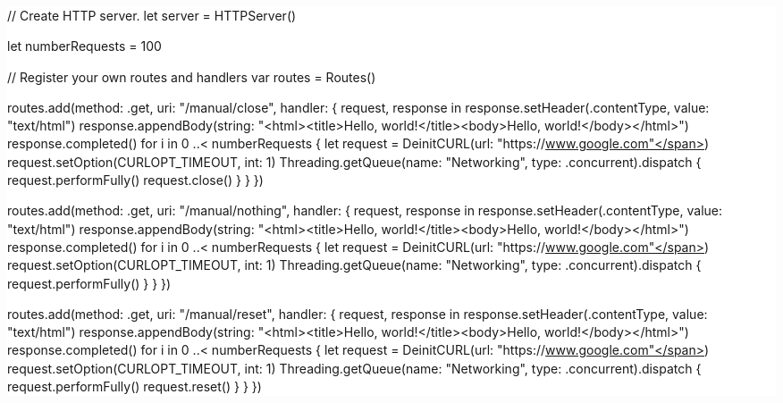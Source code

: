 
<span class="code-comment">// Create HTTP server.
</span>let server = HTTPServer()

let numberRequests = 100

<span class="code-comment">// Register your own routes and handlers
</span><span class="code-keyword">var</span> routes = Routes()

routes.add(method: .get, uri: <span class="code-quote">"/manual/close"</span>, handler: { request, response in
    response.setHeader(.contentType, value: <span class="code-quote">"text/html"</span>)
    response.appendBody(string: <span class="code-quote">"&lt;html&gt;&lt;title&gt;Hello, world!&lt;/title&gt;&lt;body&gt;Hello, world!&lt;/body&gt;&lt;/html&gt;"</span>)
    response.completed()
    <span class="code-keyword">for</span> i in 0 ..&lt; numberRequests {
        let request = DeinitCURL(url: <span class="code-quote">"https:<span class="code-comment">//www.google.com"</span>)
</span>        request.setOption(CURLOPT_TIMEOUT, <span class="code-object">int</span>: 1)
        Threading.getQueue(name: <span class="code-quote">"Networking"</span>, type: .concurrent).dispatch {
            request.performFully()
            request.close()
        }
    }
})

routes.add(method: .get, uri: <span class="code-quote">"/manual/nothing"</span>, handler: { request, response in
    response.setHeader(.contentType, value: <span class="code-quote">"text/html"</span>)
    response.appendBody(string: <span class="code-quote">"&lt;html&gt;&lt;title&gt;Hello, world!&lt;/title&gt;&lt;body&gt;Hello, world!&lt;/body&gt;&lt;/html&gt;"</span>)
    response.completed()
    <span class="code-keyword">for</span> i in 0 ..&lt; numberRequests {
        let request = DeinitCURL(url: <span class="code-quote">"https:<span class="code-comment">//www.google.com"</span>)
</span>        request.setOption(CURLOPT_TIMEOUT, <span class="code-object">int</span>: 1)
        Threading.getQueue(name: <span class="code-quote">"Networking"</span>, type: .concurrent).dispatch {
            request.performFully()
        }
    }
})

routes.add(method: .get, uri: <span class="code-quote">"/manual/reset"</span>, handler: { request, response in
    response.setHeader(.contentType, value: <span class="code-quote">"text/html"</span>)
    response.appendBody(string: <span class="code-quote">"&lt;html&gt;&lt;title&gt;Hello, world!&lt;/title&gt;&lt;body&gt;Hello, world!&lt;/body&gt;&lt;/html&gt;"</span>)
    response.completed()
    <span class="code-keyword">for</span> i in 0 ..&lt; numberRequests {
        let request = DeinitCURL(url: <span class="code-quote">"https:<span class="code-comment">//www.google.com"</span>)
</span>        request.setOption(CURLOPT_TIMEOUT, <span class="code-object">int</span>: 1)
        Threading.getQueue(name: <span class="code-quote">"Networking"</span>, type: .concurrent).dispatch {
            request.performFully()
            request.reset()
        }
    }
})
